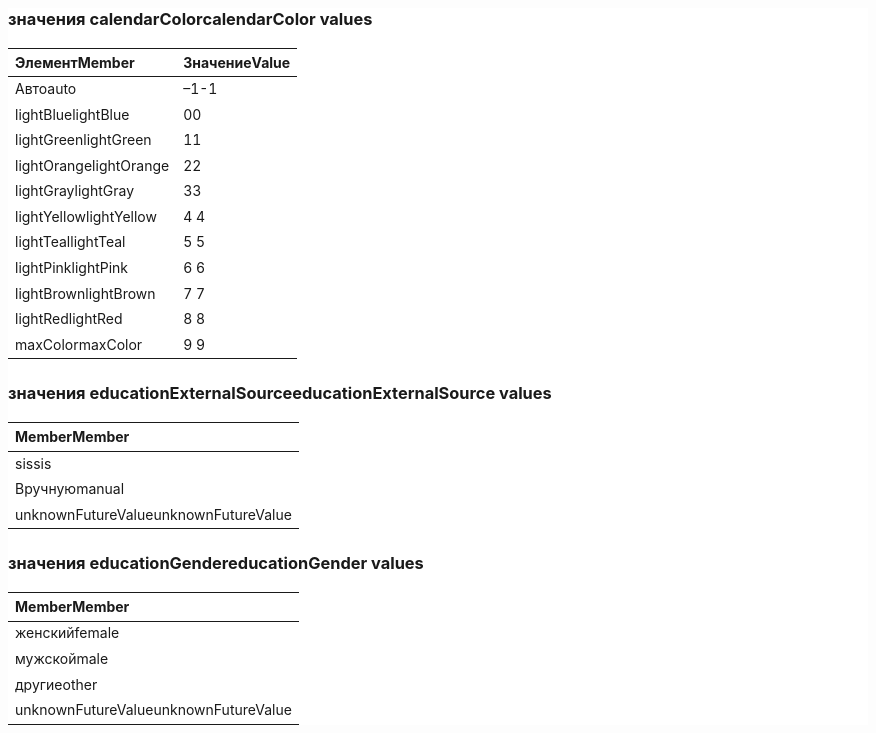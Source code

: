 
### <a name="calendarcolor-values"></a><span data-ttu-id="3d0c5-483">значения calendarColor</span><span class="sxs-lookup"><span data-stu-id="3d0c5-483">calendarColor values</span></span>

| <span data-ttu-id="3d0c5-484">Элемент</span><span class="sxs-lookup"><span data-stu-id="3d0c5-484">Member</span></span>     | <span data-ttu-id="3d0c5-485">Значение</span><span class="sxs-lookup"><span data-stu-id="3d0c5-485">Value</span></span>
|:-----------|:----------
| <span data-ttu-id="3d0c5-486">Авто</span><span class="sxs-lookup"><span data-stu-id="3d0c5-486">auto</span></span>       | <span data-ttu-id="3d0c5-487">–1</span><span class="sxs-lookup"><span data-stu-id="3d0c5-487">-1</span></span>
| <span data-ttu-id="3d0c5-488">lightBlue</span><span class="sxs-lookup"><span data-stu-id="3d0c5-488">lightBlue</span></span>  | <span data-ttu-id="3d0c5-489">0</span><span class="sxs-lookup"><span data-stu-id="3d0c5-489">0</span></span>
| <span data-ttu-id="3d0c5-490">lightGreen</span><span class="sxs-lookup"><span data-stu-id="3d0c5-490">lightGreen</span></span> | <span data-ttu-id="3d0c5-491">1</span><span class="sxs-lookup"><span data-stu-id="3d0c5-491">1</span></span>
| <span data-ttu-id="3d0c5-492">lightOrange</span><span class="sxs-lookup"><span data-stu-id="3d0c5-492">lightOrange</span></span>| <span data-ttu-id="3d0c5-493">2</span><span class="sxs-lookup"><span data-stu-id="3d0c5-493">2</span></span>
| <span data-ttu-id="3d0c5-494">lightGray</span><span class="sxs-lookup"><span data-stu-id="3d0c5-494">lightGray</span></span>  | <span data-ttu-id="3d0c5-495">3</span><span class="sxs-lookup"><span data-stu-id="3d0c5-495">3</span></span>
| <span data-ttu-id="3d0c5-496">lightYellow</span><span class="sxs-lookup"><span data-stu-id="3d0c5-496">lightYellow</span></span>| <span data-ttu-id="3d0c5-497">4 </span><span class="sxs-lookup"><span data-stu-id="3d0c5-497">4</span></span>
| <span data-ttu-id="3d0c5-498">lightTeal</span><span class="sxs-lookup"><span data-stu-id="3d0c5-498">lightTeal</span></span>  | <span data-ttu-id="3d0c5-499">5 </span><span class="sxs-lookup"><span data-stu-id="3d0c5-499">5</span></span>
| <span data-ttu-id="3d0c5-500">lightPink</span><span class="sxs-lookup"><span data-stu-id="3d0c5-500">lightPink</span></span>  | <span data-ttu-id="3d0c5-501">6 </span><span class="sxs-lookup"><span data-stu-id="3d0c5-501">6</span></span>
| <span data-ttu-id="3d0c5-502">lightBrown</span><span class="sxs-lookup"><span data-stu-id="3d0c5-502">lightBrown</span></span> | <span data-ttu-id="3d0c5-503">7 </span><span class="sxs-lookup"><span data-stu-id="3d0c5-503">7</span></span>
| <span data-ttu-id="3d0c5-504">lightRed</span><span class="sxs-lookup"><span data-stu-id="3d0c5-504">lightRed</span></span>   | <span data-ttu-id="3d0c5-505">8 </span><span class="sxs-lookup"><span data-stu-id="3d0c5-505">8</span></span>
| <span data-ttu-id="3d0c5-506">maxColor</span><span class="sxs-lookup"><span data-stu-id="3d0c5-506">maxColor</span></span>   | <span data-ttu-id="3d0c5-507">9 </span><span class="sxs-lookup"><span data-stu-id="3d0c5-507">9</span></span>

### <a name="educationexternalsource-values"></a><span data-ttu-id="3d0c5-508">значения educationExternalSource</span><span class="sxs-lookup"><span data-stu-id="3d0c5-508">educationExternalSource values</span></span>

| <span data-ttu-id="3d0c5-509">Member</span><span class="sxs-lookup"><span data-stu-id="3d0c5-509">Member</span></span>             |
| :----------------- |
| <span data-ttu-id="3d0c5-510">sis</span><span class="sxs-lookup"><span data-stu-id="3d0c5-510">sis</span></span>                |
| <span data-ttu-id="3d0c5-511">Вручную</span><span class="sxs-lookup"><span data-stu-id="3d0c5-511">manual</span></span>             |
| <span data-ttu-id="3d0c5-512">unknownFutureValue</span><span class="sxs-lookup"><span data-stu-id="3d0c5-512">unknownFutureValue</span></span> |

### <a name="educationgender-values"></a><span data-ttu-id="3d0c5-513">значения educationGender</span><span class="sxs-lookup"><span data-stu-id="3d0c5-513">educationGender values</span></span>

| <span data-ttu-id="3d0c5-514">Member</span><span class="sxs-lookup"><span data-stu-id="3d0c5-514">Member</span></span>
|:-------------------------
| <span data-ttu-id="3d0c5-515">женский</span><span class="sxs-lookup"><span data-stu-id="3d0c5-515">female</span></span>
| <span data-ttu-id="3d0c5-516">мужской</span><span class="sxs-lookup"><span data-stu-id="3d0c5-516">male</span></span>
| <span data-ttu-id="3d0c5-517">другие</span><span class="sxs-lookup"><span data-stu-id="3d0c5-517">other</span></span>
| <span data-ttu-id="3d0c5-518">unknownFutureValue</span><span class="sxs-lookup"><span data-stu-id="3d0c5-518">unknownFutureValue</span></span>

